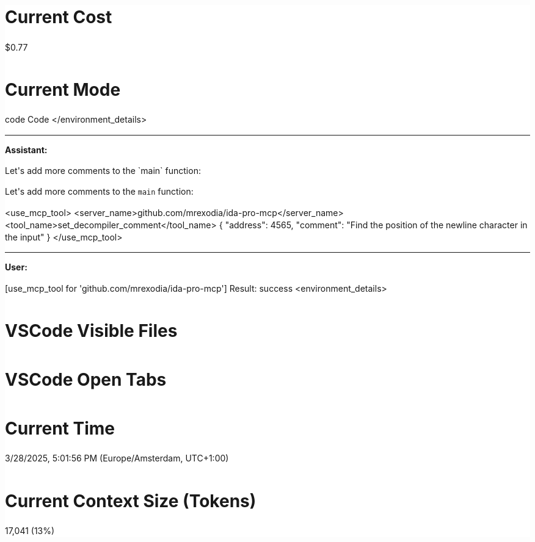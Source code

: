 # Current Cost
$0.77

# Current Mode
<slug>code</slug>
<name>Code</name>
</environment_details>

---

**Assistant:**

<thinking>
Let's add more comments to the `main` function:
</thinking>

Let's add more comments to the `main` function:

<use_mcp_tool>
<server_name>github.com/mrexodia/ida-pro-mcp</server_name>
<tool_name>set_decompiler_comment</tool_name>
<arguments>
{
  "address": 4565,
  "comment": "Find the position of the newline character in the input"
}
</arguments>
</use_mcp_tool>

---

**User:**

[use_mcp_tool for 'github.com/mrexodia/ida-pro-mcp'] Result:
success
<environment_details>
# VSCode Visible Files


# VSCode Open Tabs


# Current Time
3/28/2025, 5:01:56 PM (Europe/Amsterdam, UTC+1:00)

# Current Context Size (Tokens)
17,041 (13%)
